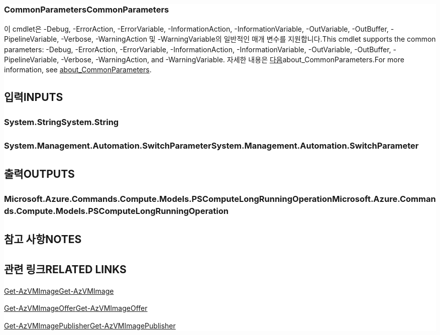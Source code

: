 ### <span data-ttu-id="a0e80-141">CommonParameters</span><span class="sxs-lookup"><span data-stu-id="a0e80-141">CommonParameters</span></span>
<span data-ttu-id="a0e80-142">이 cmdlet은 -Debug, -ErrorAction, -ErrorVariable, -InformationAction, -InformationVariable, -OutVariable, -OutBuffer, -PipelineVariable, -Verbose, -WarningAction 및 -WarningVariable의 일반적인 매개 변수를 지원합니다.</span><span class="sxs-lookup"><span data-stu-id="a0e80-142">This cmdlet supports the common parameters: -Debug, -ErrorAction, -ErrorVariable, -InformationAction, -InformationVariable, -OutVariable, -OutBuffer, -PipelineVariable, -Verbose, -WarningAction, and -WarningVariable.</span></span> <span data-ttu-id="a0e80-143">자세한 내용은 [다음](http://go.microsoft.com/fwlink/?LinkID=113216)about_CommonParameters.</span><span class="sxs-lookup"><span data-stu-id="a0e80-143">For more information, see [about_CommonParameters](http://go.microsoft.com/fwlink/?LinkID=113216).</span></span>

## <span data-ttu-id="a0e80-144">입력</span><span class="sxs-lookup"><span data-stu-id="a0e80-144">INPUTS</span></span>

### <span data-ttu-id="a0e80-145">System.String</span><span class="sxs-lookup"><span data-stu-id="a0e80-145">System.String</span></span>

### <span data-ttu-id="a0e80-146">System.Management.Automation.SwitchParameter</span><span class="sxs-lookup"><span data-stu-id="a0e80-146">System.Management.Automation.SwitchParameter</span></span>

## <span data-ttu-id="a0e80-147">출력</span><span class="sxs-lookup"><span data-stu-id="a0e80-147">OUTPUTS</span></span>

### <span data-ttu-id="a0e80-148">Microsoft.Azure.Commands.Compute.Models.PSComputeLongRunningOperation</span><span class="sxs-lookup"><span data-stu-id="a0e80-148">Microsoft.Azure.Commands.Compute.Models.PSComputeLongRunningOperation</span></span>

## <span data-ttu-id="a0e80-149">참고 사항</span><span class="sxs-lookup"><span data-stu-id="a0e80-149">NOTES</span></span>

## <span data-ttu-id="a0e80-150">관련 링크</span><span class="sxs-lookup"><span data-stu-id="a0e80-150">RELATED LINKS</span></span>

[<span data-ttu-id="a0e80-151">Get-AzVMImage</span><span class="sxs-lookup"><span data-stu-id="a0e80-151">Get-AzVMImage</span></span>](./Get-AzVMImage.md)

[<span data-ttu-id="a0e80-152">Get-AzVMImageOffer</span><span class="sxs-lookup"><span data-stu-id="a0e80-152">Get-AzVMImageOffer</span></span>](./Get-AzVMImageOffer.md)

[<span data-ttu-id="a0e80-153">Get-AzVMImagePublisher</span><span class="sxs-lookup"><span data-stu-id="a0e80-153">Get-AzVMImagePublisher</span></span>](./Get-AzVMImagePublisher.md)
